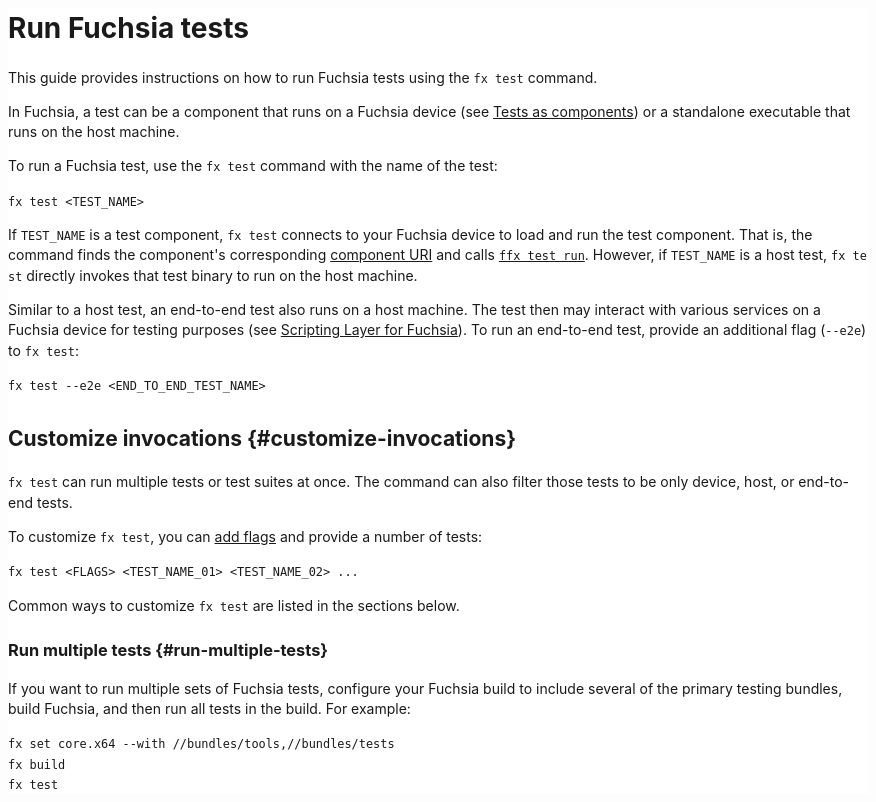 # Run Fuchsia tests

This guide provides instructions on how to run Fuchsia tests using the `fx test`
command.

In Fuchsia, a test can be a component that runs on a Fuchsia device (see
[Tests as components][tests-as-components]) or a standalone executable that runs
on the host machine.

To run a Fuchsia test, use the `fx test` command with the name of the test:

```posix-terminal
fx test <TEST_NAME>
```

If `TEST_NAME` is a test component, `fx test` connects to your Fuchsia device to
load and run the test component. That is, the command finds the component's
corresponding [component URI][component-uri] and calls
[`ffx test run`][ffx-test]. However, if `TEST_NAME` is a host test, `fx test`
directly invokes that test binary to run on the host machine.

Similar to a host test, an end-to-end test also runs on a host machine. The test
then may interact with various services on a Fuchsia device for testing purposes
(see [Scripting Layer for Fuchsia][scripting-layer-for-fuchsia]). To run an
end-to-end test, provide an additional flag (`--e2e`) to `fx test`:

```posix-terminal
fx test --e2e <END_TO_END_TEST_NAME>
```

## Customize invocations {#customize-invocations}

`fx test` can run multiple tests or test suites at once. The command can also
filter those tests to be only device, host, or end-to-end tests.

To customize `fx test`, you can [add flags][fx-test-flags] and provide a
number of tests:

```posix-terminal
fx test <FLAGS> <TEST_NAME_01> <TEST_NAME_02> ...
```

Common ways to customize `fx test` are listed in the sections below.

### Run multiple tests {#run-multiple-tests}

If you want to run multiple sets of Fuchsia tests, configure your Fuchsia build
to include several of the primary testing bundles, build Fuchsia, and then run
all tests in the build. For example:

```none
fx set core.x64 --with //bundles/tools,//bundles/tests
fx build
fx test
```


[compoennt-selectors]: /docs/reference/diagnostics/selectors.md#component-selector
[custom-artifacts]: /docs/development/testing/components/test_runner_framework.md#custom-artifacts
[tests-as-components]: /docs/development/testing/components/README.md
[scripting-layer-for-fuchsia]: /docs/development/drivers/concepts/driver_development/sl4f.md
[component-uri]: /docs/reference/components/url.md
[fuchsia-package-name]: /docs/concepts/packages/package_url.md#package-name
[resource-path]: /docs/concepts/packages/package_url.md#resource-paths
[test-manager]: /docs/get-started/learn/components/component-tests.md
[fx-test-flags]: https://fuchsia.dev/reference/tools/fx/cmd/test
[ffx-test]: /docs/development/sdk/ffx/run-device-tests.md